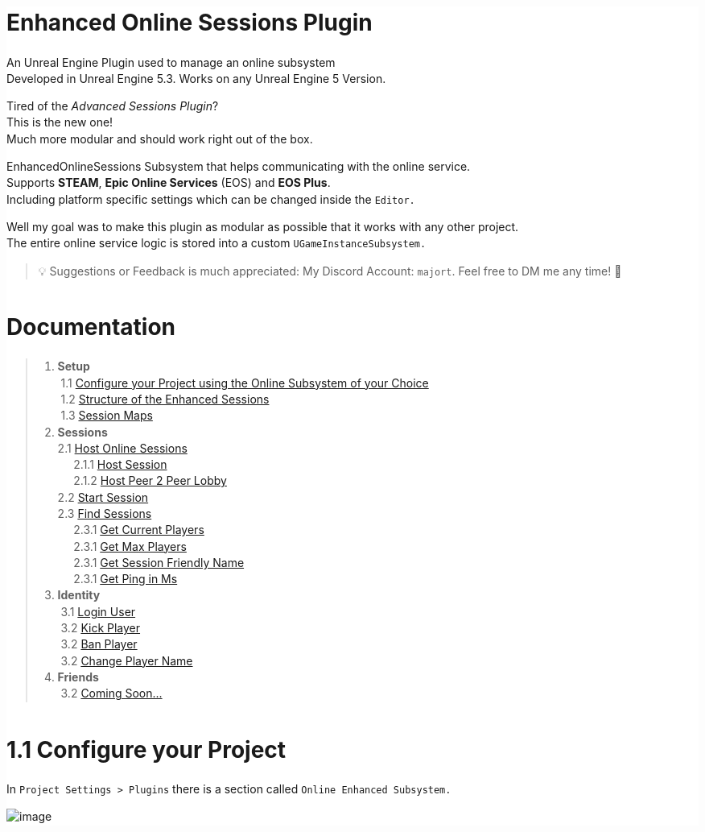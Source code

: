 
# Enhanced Online Sessions Plugin

An Unreal Engine Plugin used to manage an online subsystem  
Developed in Unreal Engine 5.3. Works on any Unreal Engine 5 Version.

Tired of the _Advanced Sessions Plugin_?  
This is the new one!  
Much more modular and should work right out of the box.

EnhancedOnlineSessions Subsystem that helps communicating with the online service.  
Supports **STEAM**, **Epic Online Services** (EOS) and **EOS Plus**.  
Including platform specific settings which can be changed inside the ``Editor.``

Well my goal was to make this plugin as modular as possible that it works with any other project.  
The entire online service logic is stored into a custom ```UGameInstanceSubsystem.```

> 💡 Suggestions or Feedback is much appreciated: My Discord Account: ``majort``. Feel free to DM me any time! 🙂


<a name="documentation"></a>
# Documentation
> 1. __Setup__  
> &nbsp;1.1 [Configure your Project using the Online Subsystem of your Choice](#setup)  
> &nbsp;1.2 [Structure of the Enhanced Sessions](#structure)  
> &nbsp;1.3 [Session Maps](#session-maps)  
> 1. __Sessions__  
>       2.1 [Host Online Sessions](#online-sessions)  
>       &nbsp;&nbsp;&nbsp;&nbsp;&nbsp;2.1.1 [Host Session](#host-session)  
>       &nbsp;&nbsp;&nbsp;&nbsp;&nbsp;2.1.2 [Host Peer 2 Peer Lobby](#host-p2p-lobby)  
>       2.2 [Start Session](#start-session)  
>       2.3 [Find Sessions](#find-sessions)  
>       &nbsp;&nbsp;&nbsp;&nbsp;&nbsp;2.3.1 [Get Current Players](#session-get-current-players)  
>       &nbsp;&nbsp;&nbsp;&nbsp;&nbsp;2.3.1 [Get Max Players](#session-get-max-players)  
>       &nbsp;&nbsp;&nbsp;&nbsp;&nbsp;2.3.1 [Get Session Friendly Name](#session-get-friendly-name)  
>       &nbsp;&nbsp;&nbsp;&nbsp;&nbsp;2.3.1 [Get Ping in Ms](#session-get-ping)  
> 1. __Identity__  
>       &nbsp;3.1 [Login User](#login)  
>       &nbsp;3.2 [Kick Player](#kick-player)  
>       &nbsp;3.2 [Ban Player](#ban-player)  
>       &nbsp;3.2 [Change Player Name](#change-player-name)  
> 1. __Friends__  
>       &nbsp;3.2 [Coming Soon...](#friends)  

<a name="setup"></a>
# 1.1 Configure your Project
In ``Project Settings > Plugins`` there is a section called ``Online Enhanced Subsystem.``  
  
![image](https://github.com/MajorTomAW/EnhancedOnlineSessions/assets/96875345/19cb6a21-84a1-4311-bea7-6760974f1d31)
